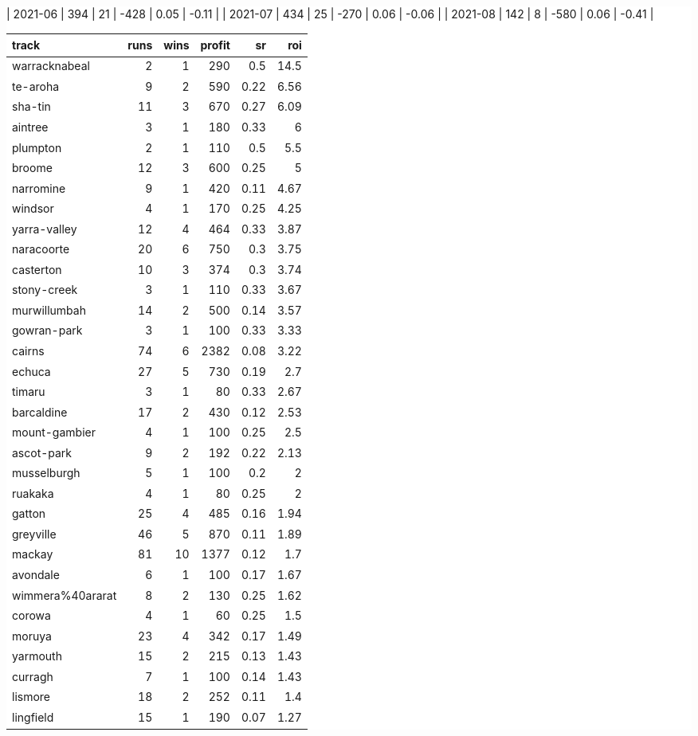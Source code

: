 | 2021-06 |    394 |     21 |     -428 | 0.05 | -0.11 |
| 2021-07 |    434 |     25 |     -270 | 0.06 | -0.06 |
| 2021-08 |    142 |      8 |     -580 | 0.06 | -0.41 |

| track                      |   runs |   wins |   profit |   sr |   roi |
|:---------------------------|-------:|-------:|---------:|-----:|------:|
| warracknabeal              |      2 |      1 |      290 | 0.5  | 14.5  |
| te-aroha                   |      9 |      2 |      590 | 0.22 |  6.56 |
| sha-tin                    |     11 |      3 |      670 | 0.27 |  6.09 |
| aintree                    |      3 |      1 |      180 | 0.33 |  6    |
| plumpton                   |      2 |      1 |      110 | 0.5  |  5.5  |
| broome                     |     12 |      3 |      600 | 0.25 |  5    |
| narromine                  |      9 |      1 |      420 | 0.11 |  4.67 |
| windsor                    |      4 |      1 |      170 | 0.25 |  4.25 |
| yarra-valley               |     12 |      4 |      464 | 0.33 |  3.87 |
| naracoorte                 |     20 |      6 |      750 | 0.3  |  3.75 |
| casterton                  |     10 |      3 |      374 | 0.3  |  3.74 |
| stony-creek                |      3 |      1 |      110 | 0.33 |  3.67 |
| murwillumbah               |     14 |      2 |      500 | 0.14 |  3.57 |
| gowran-park                |      3 |      1 |      100 | 0.33 |  3.33 |
| cairns                     |     74 |      6 |     2382 | 0.08 |  3.22 |
| echuca                     |     27 |      5 |      730 | 0.19 |  2.7  |
| timaru                     |      3 |      1 |       80 | 0.33 |  2.67 |
| barcaldine                 |     17 |      2 |      430 | 0.12 |  2.53 |
| mount-gambier              |      4 |      1 |      100 | 0.25 |  2.5  |
| ascot-park                 |      9 |      2 |      192 | 0.22 |  2.13 |
| musselburgh                |      5 |      1 |      100 | 0.2  |  2    |
| ruakaka                    |      4 |      1 |       80 | 0.25 |  2    |
| gatton                     |     25 |      4 |      485 | 0.16 |  1.94 |
| greyville                  |     46 |      5 |      870 | 0.11 |  1.89 |
| mackay                     |     81 |     10 |     1377 | 0.12 |  1.7  |
| avondale                   |      6 |      1 |      100 | 0.17 |  1.67 |
| wimmera%40ararat           |      8 |      2 |      130 | 0.25 |  1.62 |
| corowa                     |      4 |      1 |       60 | 0.25 |  1.5  |
| moruya                     |     23 |      4 |      342 | 0.17 |  1.49 |
| yarmouth                   |     15 |      2 |      215 | 0.13 |  1.43 |
| curragh                    |      7 |      1 |      100 | 0.14 |  1.43 |
| lismore                    |     18 |      2 |      252 | 0.11 |  1.4  |
| lingfield                  |     15 |      1 |      190 | 0.07 |  1.27 |